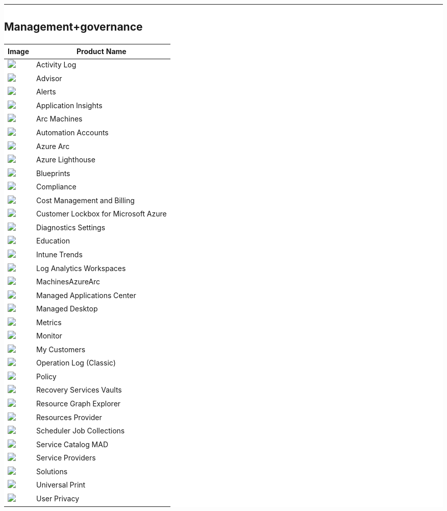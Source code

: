 
---
## Management+governance
| Image | Product Name |
|---|---|
| <img src=".//static/Icons/management+governance/00007-icon-service-Activity-Log.svg" width="30"> | Activity Log |
| <img src=".//static/Icons/management+governance/00003-icon-service-Advisor.svg" width="30"> | Advisor |
| <img src=".//static/Icons/management+governance/00002-icon-service-Alerts.svg" width="30"> | Alerts |
| <img src=".//static/Icons/management+governance/00012-icon-service-Application-Insights.svg" width="30"> | Application Insights |
| <img src=".//static/Icons/management+governance/01710-icon-service-Arc-Machines.svg" width="30"> | Arc Machines |
| <img src=".//static/Icons/management+governance/00022-icon-service-Automation-Accounts.svg" width="30"> | Automation Accounts |
| <img src=".//static/Icons/management+governance/00756-icon-service-Azure-Arc.svg" width="30"> | Azure Arc |
| <img src=".//static/Icons/management+governance/00471-icon-service-Azure-Lighthouse.svg" width="30"> | Azure Lighthouse |
| <img src=".//static/Icons/management+governance/00006-icon-service-Blueprints.svg" width="30"> | Blueprints |
| <img src=".//static/Icons/management+governance/00011-icon-service-Compliance.svg" width="30"> | Compliance |
| <img src=".//static/Icons/management+governance/00004-icon-service-Cost-Management-and-Billing.svg" width="30"> | Cost Management and Billing |
| <img src=".//static/Icons/management+governance/10314-icon-service-Customer-Lockbox-for-Microsoft-Azure.svg" width="30"> | Customer Lockbox for Microsoft Azure |
| <img src=".//static/Icons/management+governance/00008-icon-service-Diagnostics-Settings.svg" width="30"> | Diagnostics Settings |
| <img src=".//static/Icons/management+governance/00026-icon-service-Education.svg" width="30"> | Education |
| <img src=".//static/Icons/management+governance/00408-icon-service-Intune-Trends.svg" width="30"> | Intune Trends |
| <img src=".//static/Icons/management+governance/00009-icon-service-Log-Analytics-Workspaces.svg" width="30"> | Log Analytics Workspaces |
| <img src=".//static/Icons/management+governance/10450-icon-service-MachinesAzureArc.svg" width="30"> | MachinesAzureArc |
| <img src=".//static/Icons/management+governance/10313-icon-service-Managed-Applications-Center.svg" width="30"> | Managed Applications Center |
| <img src=".//static/Icons/management+governance/10311-icon-service-Managed-Desktop.svg" width="30"> | Managed Desktop |
| <img src=".//static/Icons/management+governance/00020-icon-service-Metrics.svg" width="30"> | Metrics |
| <img src=".//static/Icons/management+governance/00001-icon-service-Monitor.svg" width="30"> | Monitor |
| <img src=".//static/Icons/management+governance/00014-icon-service-My-Customers.svg" width="30"> | My Customers |
| <img src=".//static/Icons/management+governance/00024-icon-service-Operation-Log-(Classic).svg" width="30"> | Operation Log (Classic) |
| <img src=".//static/Icons/management+governance/10316-icon-service-Policy.svg" width="30"> | Policy |
| <img src=".//static/Icons/management+governance/00017-icon-service-Recovery-Services-Vaults.svg" width="30"> | Recovery Services Vaults |
| <img src=".//static/Icons/management+governance/10318-icon-service-Resource-Graph-Explorer.svg" width="30"> | Resource Graph Explorer |
| <img src=".//static/Icons/management+governance/03366-icon-service-Resources-Provider.svg" width="30"> | Resources Provider |
| <img src=".//static/Icons/management+governance/00010-icon-service-Scheduler-Job-Collections.svg" width="30"> | Scheduler Job Collections |
| <img src=".//static/Icons/management+governance/00027-icon-service-Service-Catalog-MAD.svg" width="30"> | Service Catalog MAD |
| <img src=".//static/Icons/management+governance/00025-icon-service-Service-Providers.svg" width="30"> | Service Providers |
| <img src=".//static/Icons/management+governance/00021-icon-service-Solutions.svg" width="30"> | Solutions |
| <img src=".//static/Icons/management+governance/00571-icon-service-Universal-Print.svg" width="30"> | Universal Print |
| <img src=".//static/Icons/management+governance/10303-icon-service-User-Privacy.svg" width="30"> | User Privacy |
